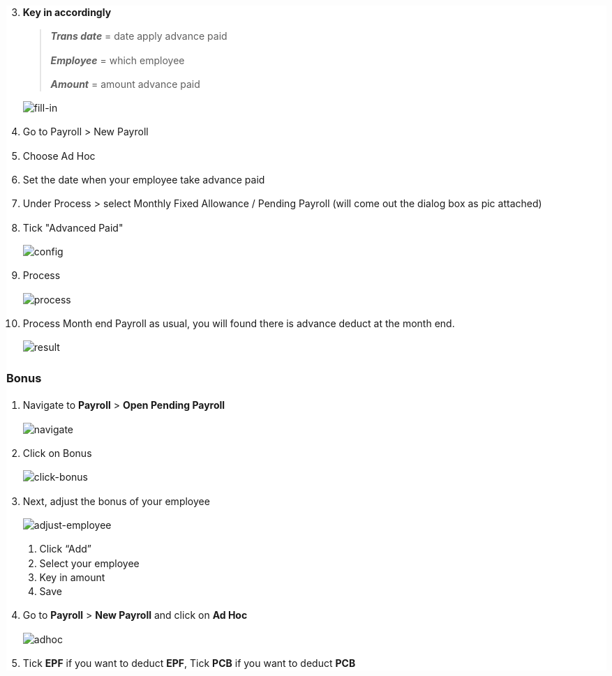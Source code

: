 3. **Key in accordingly**

    >***Trans date*** = date apply advance paid
    >
    >***Employee*** = which employee
    >
    >***Amount*** = amount advance paid

    ![fill-in](../../../static/img/usage/payroll/advanced-paid/fill-in.png)

4. Go to Payroll > New Payroll

5. Choose Ad Hoc

6. Set the date when your employee take advance paid

7. Under Process > select Monthly Fixed Allowance / Pending Payroll (will come out the dialog box as pic attached)

8. Tick "Advanced Paid"

    ![config](../../../static/img/usage/payroll/advanced-paid/config.png)

9. Process

    ![process](../../../static/img/usage/payroll/advanced-paid/process.png)

10. Process Month end Payroll as usual, you will found there is advance deduct at the month end.

    ![result](../../../static/img/usage/payroll/advanced-paid/result.png)

### Bonus

1. Navigate to **Payroll** > **Open Pending Payroll**

   ![navigate](../../../static/img/usage/payroll/bonus/navigate.png)

2. Click on Bonus

   ![click-bonus](../../../static/img/usage/payroll/bonus/click-bonus.png)

3. Next, adjust the bonus of your employee

   ![adjust-employee](../../../static/img/usage/payroll/bonus/adjust-employee.png)

   1. Click “Add”
   2. Select your employee
   3. Key in amount
   4. Save

4. Go to **Payroll** > **New Payroll** and click on **Ad Hoc**

   ![adhoc](../../../static/img/usage/payroll/bonus/adhoc.png)

5. Tick **EPF** if you want to deduct **EPF**, Tick **PCB** if you want to deduct **PCB**
